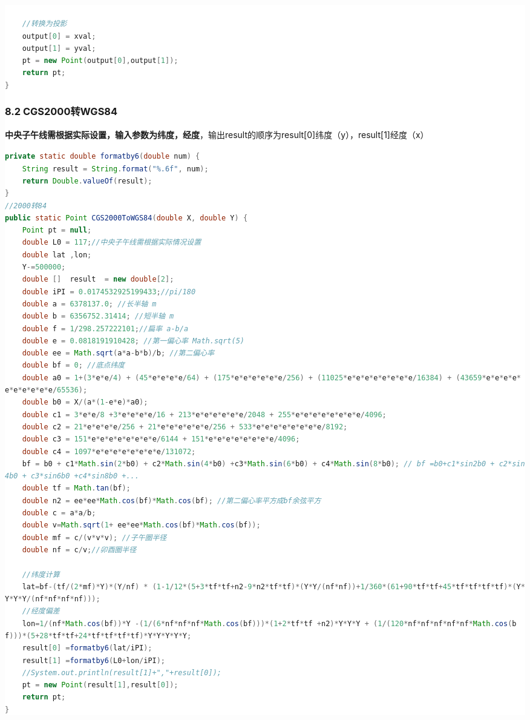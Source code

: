 ```java

    //转换为投影
    output[0] = xval;
    output[1] = yval;
    pt = new Point(output[0],output[1]);
    return pt;
}
```

### 8.2 CGS2000转WGS84

**中央子午线需根据实际设置，输入参数为纬度，经度**，输出result的顺序为result[0]纬度（y），result[1]经度（x）

```java
private static double formatby6(double num) {
    String result = String.format("%.6f", num);
    return Double.valueOf(result);
}
//2000转84
public static Point CGS2000ToWGS84(double X, double Y) {
    Point pt = null;
    double L0 = 117;//中央子午线需根据实际情况设置
    double lat ,lon;
    Y-=500000;
    double []  result  = new double[2];
    double iPI = 0.0174532925199433;//pi/180
    double a = 6378137.0; //长半轴 m
    double b = 6356752.31414; //短半轴 m
    double f = 1/298.257222101;//扁率 a-b/a
    double e = 0.0818191910428; //第一偏心率 Math.sqrt(5)
    double ee = Math.sqrt(a*a-b*b)/b; //第二偏心率
    double bf = 0; //底点纬度
    double a0 = 1+(3*e*e/4) + (45*e*e*e*e/64) + (175*e*e*e*e*e*e/256) + (11025*e*e*e*e*e*e*e*e/16384) + (43659*e*e*e*e*e*e*e*e*e*e/65536);
    double b0 = X/(a*(1-e*e)*a0);
    double c1 = 3*e*e/8 +3*e*e*e*e/16 + 213*e*e*e*e*e*e/2048 + 255*e*e*e*e*e*e*e*e/4096;
    double c2 = 21*e*e*e*e/256 + 21*e*e*e*e*e*e/256 + 533*e*e*e*e*e*e*e*e/8192;
    double c3 = 151*e*e*e*e*e*e*e*e/6144 + 151*e*e*e*e*e*e*e*e/4096;
    double c4 = 1097*e*e*e*e*e*e*e*e/131072;
    bf = b0 + c1*Math.sin(2*b0) + c2*Math.sin(4*b0) +c3*Math.sin(6*b0) + c4*Math.sin(8*b0); // bf =b0+c1*sin2b0 + c2*sin4b0 + c3*sin6b0 +c4*sin8b0 +...
    double tf = Math.tan(bf);
    double n2 = ee*ee*Math.cos(bf)*Math.cos(bf); //第二偏心率平方成bf余弦平方
    double c = a*a/b;
    double v=Math.sqrt(1+ ee*ee*Math.cos(bf)*Math.cos(bf));
    double mf = c/(v*v*v); //子午圈半径
    double nf = c/v;//卯酉圈半径

    //纬度计算
    lat=bf-(tf/(2*mf)*Y)*(Y/nf) * (1-1/12*(5+3*tf*tf+n2-9*n2*tf*tf)*(Y*Y/(nf*nf))+1/360*(61+90*tf*tf+45*tf*tf*tf*tf)*(Y*Y*Y*Y/(nf*nf*nf*nf)));
    //经度偏差
    lon=1/(nf*Math.cos(bf))*Y -(1/(6*nf*nf*nf*Math.cos(bf)))*(1+2*tf*tf +n2)*Y*Y*Y + (1/(120*nf*nf*nf*nf*nf*Math.cos(bf)))*(5+28*tf*tf+24*tf*tf*tf*tf)*Y*Y*Y*Y*Y;
    result[0] =formatby6(lat/iPI);
    result[1] =formatby6(L0+lon/iPI);
    //System.out.println(result[1]+","+result[0]);
    pt = new Point(result[1],result[0]);
    return pt;
}
```
